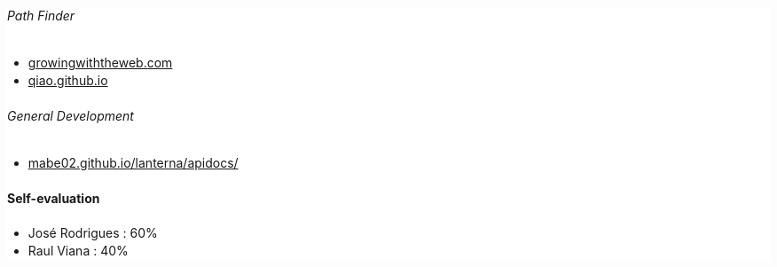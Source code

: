 ###### Path Finder
 * [growingwiththeweb.com](https://www.growingwiththeweb.com/2012/06/a-pathfinding-algorithm.html)
 * [qiao.github.io](https://qiao.github.io/PathFinding.js/visual/)
 
###### General Development
 * [mabe02.github.io/lanterna/apidocs/](http://mabe02.github.io/lanterna/apidocs/3.0/)

#### Self-evaluation

* José Rodrigues : 60%
* Raul Viana : 40%
